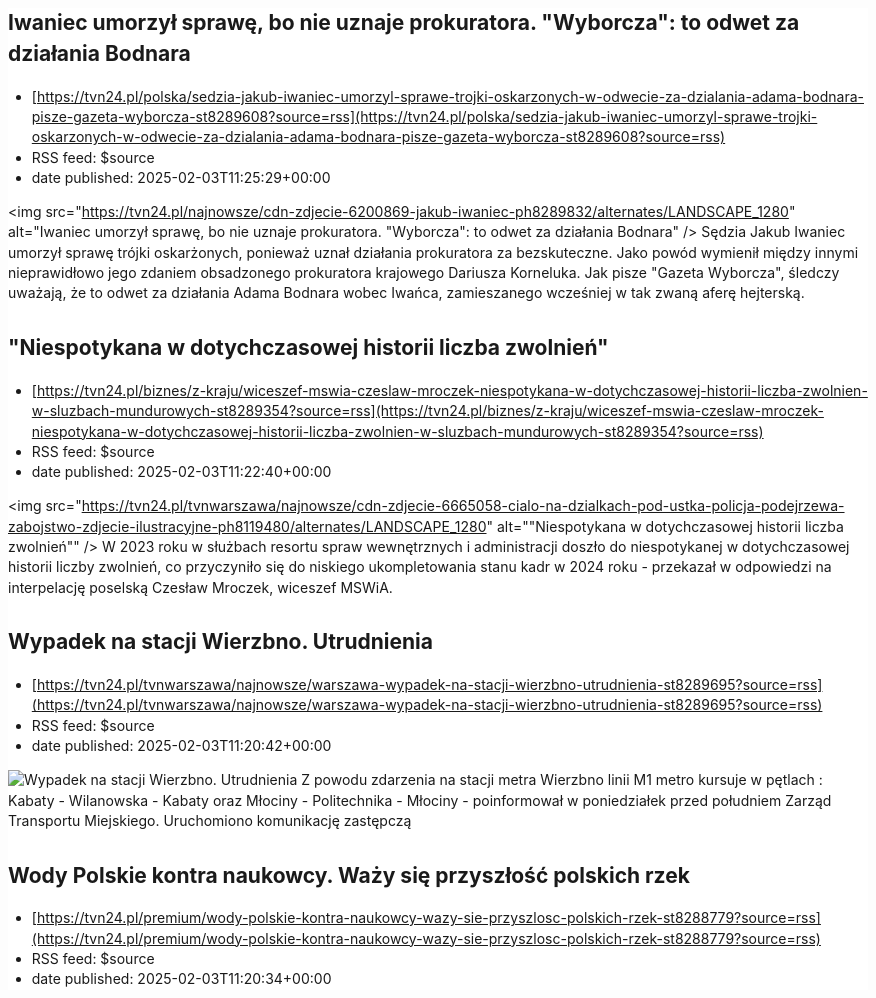 ## Iwaniec umorzył sprawę, bo nie uznaje prokuratora. "Wyborcza": to odwet za działania Bodnara
 - [https://tvn24.pl/polska/sedzia-jakub-iwaniec-umorzyl-sprawe-trojki-oskarzonych-w-odwecie-za-dzialania-adama-bodnara-pisze-gazeta-wyborcza-st8289608?source=rss](https://tvn24.pl/polska/sedzia-jakub-iwaniec-umorzyl-sprawe-trojki-oskarzonych-w-odwecie-za-dzialania-adama-bodnara-pisze-gazeta-wyborcza-st8289608?source=rss)
 - RSS feed: $source
 - date published: 2025-02-03T11:25:29+00:00

<img src="https://tvn24.pl/najnowsze/cdn-zdjecie-6200869-jakub-iwaniec-ph8289832/alternates/LANDSCAPE_1280" alt="Iwaniec umorzył sprawę, bo nie uznaje prokuratora. "Wyborcza": to odwet za działania Bodnara" />
    Sędzia Jakub Iwaniec umorzył sprawę trójki oskarżonych, ponieważ uznał działania prokuratora za bezskuteczne. Jako powód wymienił między innymi nieprawidłowo jego zdaniem obsadzonego prokuratora krajowego Dariusza Korneluka. Jak pisze "Gazeta Wyborcza", śledczy uważają, że to odwet za działania Adama Bodnara wobec Iwańca, zamieszanego wcześniej w tak zwaną aferę hejterską.

## "Niespotykana w dotychczasowej historii liczba zwolnień"
 - [https://tvn24.pl/biznes/z-kraju/wiceszef-mswia-czeslaw-mroczek-niespotykana-w-dotychczasowej-historii-liczba-zwolnien-w-sluzbach-mundurowych-st8289354?source=rss](https://tvn24.pl/biznes/z-kraju/wiceszef-mswia-czeslaw-mroczek-niespotykana-w-dotychczasowej-historii-liczba-zwolnien-w-sluzbach-mundurowych-st8289354?source=rss)
 - RSS feed: $source
 - date published: 2025-02-03T11:22:40+00:00

<img src="https://tvn24.pl/tvnwarszawa/najnowsze/cdn-zdjecie-6665058-cialo-na-dzialkach-pod-ustka-policja-podejrzewa-zabojstwo-zdjecie-ilustracyjne-ph8119480/alternates/LANDSCAPE_1280" alt=""Niespotykana w dotychczasowej historii liczba zwolnień"" />
    W 2023 roku w służbach resortu spraw wewnętrznych i administracji doszło do niespotykanej w dotychczasowej historii liczby zwolnień, co przyczyniło się do niskiego ukompletowania stanu kadr w 2024 roku - przekazał w odpowiedzi na interpelację poselską Czesław Mroczek, wiceszef MSWiA.

## Wypadek na stacji Wierzbno. Utrudnienia
 - [https://tvn24.pl/tvnwarszawa/najnowsze/warszawa-wypadek-na-stacji-wierzbno-utrudnienia-st8289695?source=rss](https://tvn24.pl/tvnwarszawa/najnowsze/warszawa-wypadek-na-stacji-wierzbno-utrudnienia-st8289695?source=rss)
 - RSS feed: $source
 - date published: 2025-02-03T11:20:42+00:00

<img src="https://tvn24.pl/tvnwarszawa/najnowsze/cdn-zdjecie-3351472-utrudnienia-na-pierwszej-linii-metra-zdj-ilustracyjne-ph8289699/alternates/LANDSCAPE_1280" alt="Wypadek na stacji Wierzbno. Utrudnienia" />
    Z powodu zdarzenia na stacji metra Wierzbno linii M1 metro kursuje w pętlach : Kabaty - Wilanowska - Kabaty oraz Młociny - Politechnika - Młociny - poinformował w poniedziałek przed południem Zarząd Transportu Miejskiego. Uruchomiono komunikację zastępczą

## Wody Polskie kontra naukowcy. Waży się przyszłość polskich rzek
 - [https://tvn24.pl/premium/wody-polskie-kontra-naukowcy-wazy-sie-przyszlosc-polskich-rzek-st8288779?source=rss](https://tvn24.pl/premium/wody-polskie-kontra-naukowcy-wazy-sie-przyszlosc-polskich-rzek-st8288779?source=rss)
 - RSS feed: $source
 - date published: 2025-02-03T11:20:34+00:00
